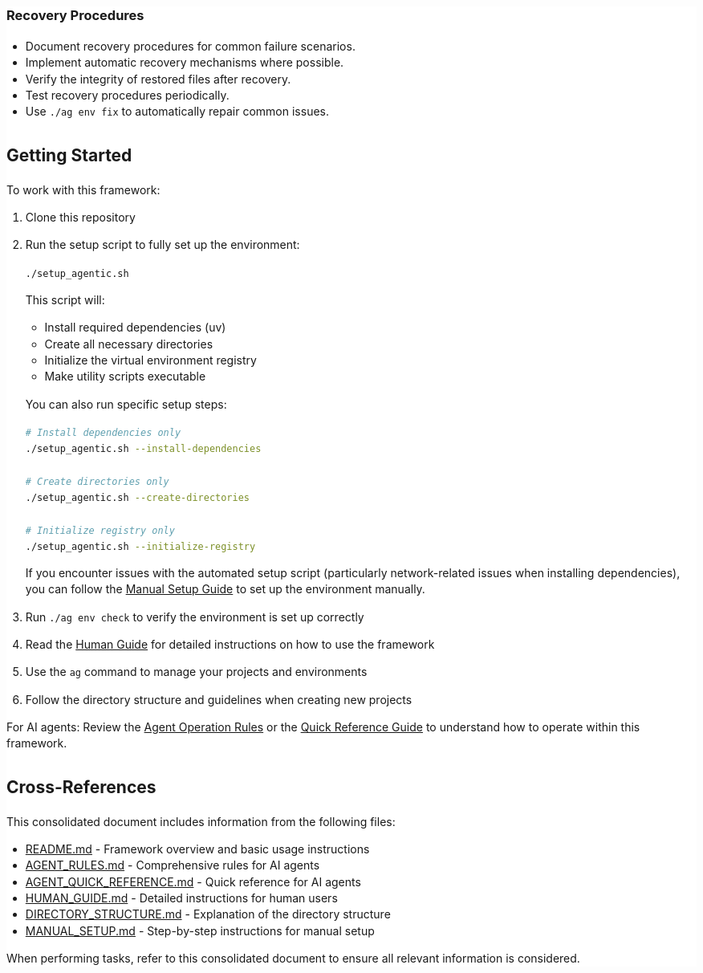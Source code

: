 ### Recovery Procedures

- Document recovery procedures for common failure scenarios.
- Implement automatic recovery mechanisms where possible.
- Verify the integrity of restored files after recovery.
- Test recovery procedures periodically.
- Use `./ag env fix` to automatically repair common issues.

## Getting Started

To work with this framework:

1. Clone this repository
2. Run the setup script to fully set up the environment:
   ```bash
   ./setup_agentic.sh
   ```
   This script will:
   - Install required dependencies (uv)
   - Create all necessary directories
   - Initialize the virtual environment registry
   - Make utility scripts executable

   You can also run specific setup steps:
   ```bash
   # Install dependencies only
   ./setup_agentic.sh --install-dependencies
   
   # Create directories only
   ./setup_agentic.sh --create-directories
   
   # Initialize registry only
   ./setup_agentic.sh --initialize-registry
   ```

   If you encounter issues with the automated setup script (particularly network-related issues when installing dependencies), you can follow the [Manual Setup Guide](MANUAL_SETUP.md) to set up the environment manually.

3. Run `./ag env check` to verify the environment is set up correctly
4. Read the [Human Guide](HUMAN_GUIDE.md) for detailed instructions on how to use the framework
5. Use the `ag` command to manage your projects and environments
6. Follow the directory structure and guidelines when creating new projects

For AI agents: Review the [Agent Operation Rules](AGENT_RULES.md) or the [Quick Reference Guide](AGENT_QUICK_REFERENCE.md) to understand how to operate within this framework.

## Cross-References

This consolidated document includes information from the following files:

- [README.md](README.md) - Framework overview and basic usage instructions
- [AGENT_RULES.md](AGENT_RULES.md) - Comprehensive rules for AI agents
- [AGENT_QUICK_REFERENCE.md](AGENT_QUICK_REFERENCE.md) - Quick reference for AI agents
- [HUMAN_GUIDE.md](HUMAN_GUIDE.md) - Detailed instructions for human users
- [DIRECTORY_STRUCTURE.md](DIRECTORY_STRUCTURE.md) - Explanation of the directory structure
- [MANUAL_SETUP.md](MANUAL_SETUP.md) - Step-by-step instructions for manual setup

When performing tasks, refer to this consolidated document to ensure all relevant information is considered.
